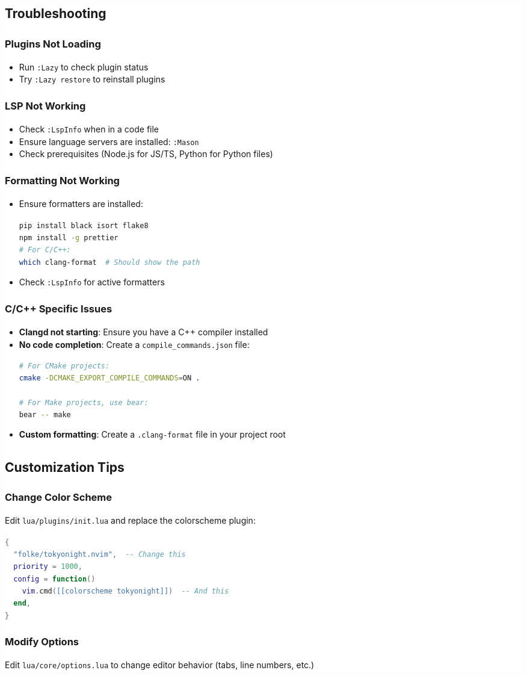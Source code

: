 ## Troubleshooting

### Plugins Not Loading
- Run `:Lazy` to check plugin status
- Try `:Lazy restore` to reinstall plugins

### LSP Not Working
- Check `:LspInfo` when in a code file
- Ensure language servers are installed: `:Mason`
- Check prerequisites (Node.js for JS/TS, Python for Python files)

### Formatting Not Working
- Ensure formatters are installed:
  ```bash
  pip install black isort flake8
  npm install -g prettier
  # For C/C++:
  which clang-format  # Should show the path
  ```
- Check `:LspInfo` for active formatters

### C/C++ Specific Issues
- **Clangd not starting**: Ensure you have a C++ compiler installed
- **No code completion**: Create a `compile_commands.json` file:
  ```bash
  # For CMake projects:
  cmake -DCMAKE_EXPORT_COMPILE_COMMANDS=ON .
  
  # For Make projects, use bear:
  bear -- make
  ```
- **Custom formatting**: Create a `.clang-format` file in your project root

## Customization Tips

### Change Color Scheme
Edit `lua/plugins/init.lua` and replace the colorscheme plugin:
```lua
{
  "folke/tokyonight.nvim",  -- Change this
  priority = 1000,
  config = function()
    vim.cmd([[colorscheme tokyonight]])  -- And this
  end,
}
```

### Modify Options
Edit `lua/core/options.lua` to change editor behavior (tabs, line numbers, etc.)
